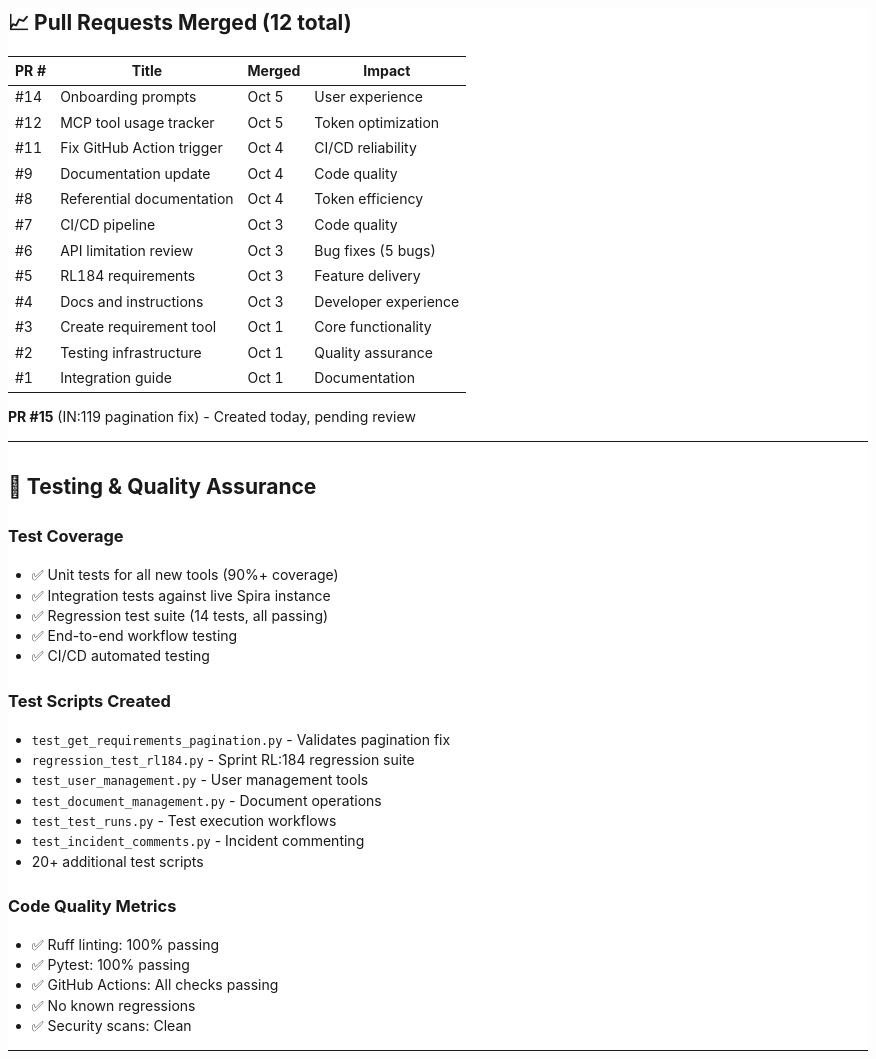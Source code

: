## 📈 Pull Requests Merged (12 total)

| PR # | Title | Merged | Impact |
|------|-------|--------|--------|
| #14 | Onboarding prompts | Oct 5 | User experience |
| #12 | MCP tool usage tracker | Oct 5 | Token optimization |
| #11 | Fix GitHub Action trigger | Oct 4 | CI/CD reliability |
| #9 | Documentation update | Oct 4 | Code quality |
| #8 | Referential documentation | Oct 4 | Token efficiency |
| #7 | CI/CD pipeline | Oct 3 | Code quality |
| #6 | API limitation review | Oct 3 | Bug fixes (5 bugs) |
| #5 | RL184 requirements | Oct 3 | Feature delivery |
| #4 | Docs and instructions | Oct 3 | Developer experience |
| #3 | Create requirement tool | Oct 1 | Core functionality |
| #2 | Testing infrastructure | Oct 1 | Quality assurance |
| #1 | Integration guide | Oct 1 | Documentation |

**PR #15** (IN:119 pagination fix) - Created today, pending review

---

## 🧪 Testing & Quality Assurance

### Test Coverage
- ✅ Unit tests for all new tools (90%+ coverage)
- ✅ Integration tests against live Spira instance
- ✅ Regression test suite (14 tests, all passing)
- ✅ End-to-end workflow testing
- ✅ CI/CD automated testing

### Test Scripts Created
- `test_get_requirements_pagination.py` - Validates pagination fix
- `regression_test_rl184.py` - Sprint RL:184 regression suite
- `test_user_management.py` - User management tools
- `test_document_management.py` - Document operations
- `test_test_runs.py` - Test execution workflows
- `test_incident_comments.py` - Incident commenting
- 20+ additional test scripts

### Code Quality Metrics
- ✅ Ruff linting: 100% passing
- ✅ Pytest: 100% passing
- ✅ GitHub Actions: All checks passing
- ✅ No known regressions
- ✅ Security scans: Clean

---